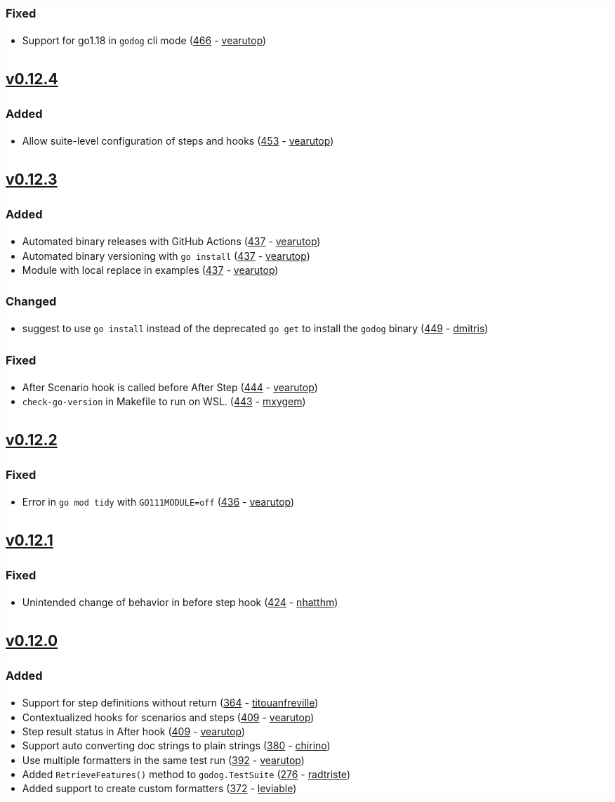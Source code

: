 ### Fixed
- Support for go1.18 in `godog` cli mode ([466](https://github.com/cucumber/godog/pull/466) - [vearutop](https://github.com/vearutop))

## [v0.12.4]
### Added
- Allow suite-level configuration of steps and hooks ([453](https://github.com/cucumber/godog/pull/453) - [vearutop](https://github.com/vearutop))

## [v0.12.3]
### Added
- Automated binary releases with GitHub Actions ([437](https://github.com/cucumber/godog/pull/437) - [vearutop](https://github.com/vearutop))
- Automated binary versioning with `go install` ([437](https://github.com/cucumber/godog/pull/437) - [vearutop](https://github.com/vearutop))
- Module with local replace in examples ([437](https://github.com/cucumber/godog/pull/437) - [vearutop](https://github.com/vearutop))

### Changed
- suggest to use `go install` instead of the deprecated `go get` to install the `godog` binary ([449](https://github.com/cucumber/godog/pull/449) - [dmitris](https://github.com/dmitris))

### Fixed
- After Scenario hook is called before After Step ([444](https://github.com/cucumber/godog/pull/444) - [vearutop](https://github.com/vearutop))
- `check-go-version` in Makefile to run on WSL. ([443](https://github.com/cucumber/godog/pull/443) - [mxygem](https://github.com/mxygem))

## [v0.12.2]
### Fixed
- Error in `go mod tidy` with `GO111MODULE=off` ([436](https://github.com/cucumber/godog/pull/436) - [vearutop](https://github.com/vearutop))

## [v0.12.1]
### Fixed
- Unintended change of behavior in before step hook ([424](https://github.com/cucumber/godog/pull/424) - [nhatthm](https://github.com/nhatthm))

## [v0.12.0]
### Added
- Support for step definitions without return ([364](https://github.com/cucumber/godog/pull/364) - [titouanfreville](https://github.com/titouanfreville))
- Contextualized hooks for scenarios and steps ([409](https://github.com/cucumber/godog/pull/409) - [vearutop](https://github.com/vearutop))
- Step result status in After hook ([409](https://github.com/cucumber/godog/pull/409) - [vearutop](https://github.com/vearutop))
- Support auto converting doc strings to plain strings ([380](https://github.com/cucumber/godog/pull/380) - [chirino](https://github.com/chirino))
- Use multiple formatters in the same test run ([392](https://github.com/cucumber/godog/pull/392) - [vearutop](https://github.com/vearutop))
- Added `RetrieveFeatures()` method to `godog.TestSuite` ([276](https://github.com/cucumber/godog/pull/276) - [radtriste](https://github.com/radtriste))
- Added support to create custom formatters ([372](https://github.com/cucumber/godog/pull/372) - [leviable](https://github.com/leviable))


[v0.14.1]: https://github.com/cucumber/godog/compare/v0.14.0...v0.14.1
[v0.14.0]: https://github.com/cucumber/godog/compare/v0.13.0...v0.14.0
[v0.13.0]: https://github.com/cucumber/godog/compare/v0.12.6...v0.13.0
[v0.12.6]: https://github.com/cucumber/godog/compare/v0.12.5...v0.12.6
[v0.12.5]: https://github.com/cucumber/godog/compare/v0.12.4...v0.12.5
[v0.12.4]: https://github.com/cucumber/godog/compare/v0.12.3...v0.12.4
[v0.12.3]: https://github.com/cucumber/godog/compare/v0.12.2...v0.12.3
[v0.12.2]: https://github.com/cucumber/godog/compare/v0.12.1...v0.12.2
[v0.12.1]: https://github.com/cucumber/godog/compare/v0.12.0...v0.12.1
[v0.12.0]: https://github.com/cucumber/godog/compare/v0.11.0...v0.12.0
[v0.11.0]: https://github.com/cucumber/godog/compare/v0.10.0...v0.11.0
[v0.10.0]: https://github.com/cucumber/godog/compare/v0.9.0...v0.10.0
[0.9.0]: https://github.com/cucumber/godog/compare/v0.8.1...v0.9.0
[0.8.1]: https://github.com/cucumber/godog/compare/v0.8.0...v0.8.1
[0.8.0]: https://github.com/cucumber/godog/compare/v0.7.13...v0.8.0